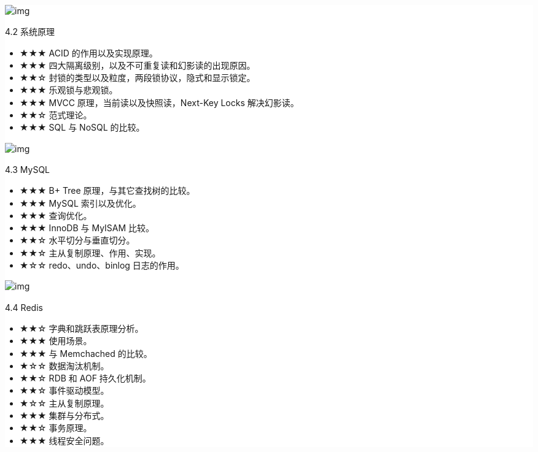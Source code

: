 



![img](https://mmbiz.qpic.cn/mmbiz_png/Sia0of2KNSKbtKL4fYPN64yxHoRLQ03zUic9zuhJyOx7SDmDRcWAlJX2L5l1ibIHjMFwQjT5vWLVFhqEctnZLrkVg/640?wx_fmt=png&tp=webp&wxfrom=5&wx_lazy=1&wx_co=1)



4.2 系统原理





- ★★★ ACID 的作用以及实现原理。
- ★★★ 四大隔离级别，以及不可重复读和幻影读的出现原因。
- ★★☆ 封锁的类型以及粒度，两段锁协议，隐式和显示锁定。
- ★★★ 乐观锁与悲观锁。
- ★★★ MVCC 原理，当前读以及快照读，Next-Key Locks 解决幻影读。
- ★★☆ 范式理论。
- ★★★ SQL 与 NoSQL 的比较。





![img](https://mmbiz.qpic.cn/mmbiz_png/Sia0of2KNSKbtKL4fYPN64yxHoRLQ03zUic9zuhJyOx7SDmDRcWAlJX2L5l1ibIHjMFwQjT5vWLVFhqEctnZLrkVg/640?wx_fmt=png&tp=webp&wxfrom=5&wx_lazy=1&wx_co=1)



4.3 MySQL





- ★★★ B+ Tree 原理，与其它查找树的比较。
- ★★★ MySQL 索引以及优化。
- ★★★ 查询优化。
- ★★★ InnoDB 与 MyISAM 比较。
- ★★☆ 水平切分与垂直切分。
- ★★☆ 主从复制原理、作用、实现。
- ★☆☆ redo、undo、binlog 日志的作用。





![img](https://mmbiz.qpic.cn/mmbiz_png/Sia0of2KNSKbtKL4fYPN64yxHoRLQ03zUic9zuhJyOx7SDmDRcWAlJX2L5l1ibIHjMFwQjT5vWLVFhqEctnZLrkVg/640?wx_fmt=png&tp=webp&wxfrom=5&wx_lazy=1&wx_co=1)



4.4 Redis





- ★★☆ 字典和跳跃表原理分析。
- ★★★ 使用场景。
- ★★★ 与 Memchached 的比较。
- ★☆☆ 数据淘汰机制。
- ★★☆ RDB 和 AOF 持久化机制。
- ★★☆ 事件驱动模型。
- ★☆☆ 主从复制原理。
- ★★★ 集群与分布式。
- ★★☆ 事务原理。
- ★★★ 线程安全问题。
